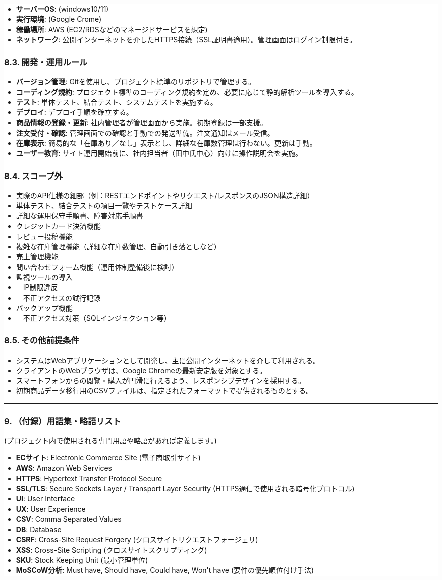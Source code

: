 -   **サーバーOS**: (windows10/11)
-   **実行環境**: (Google Crome)
-   **稼働場所**: AWS (EC2/RDSなどのマネージドサービスを想定)
-   **ネットワーク**: 公開インターネットを介したHTTPS接続（SSL証明書適用）。管理画面はログイン制限付き。
 
### 8.3. 開発・運用ルール
 
-   **バージョン管理**: Gitを使用し、プロジェクト標準のリポジトリで管理する。
-   **コーディング規約**: プロジェクト標準のコーディング規約を定め、必要に応じて静的解析ツールを導入する。
-   **テスト**: 単体テスト、結合テスト、システムテストを実施する。
-   **デプロイ**: デプロイ手順を確立する。
-   **商品情報の登録・更新**: 社内管理者が管理画面から実施。初期登録は一部支援。
-   **注文受付・確認**: 管理画面での確認と手動での発送準備。注文通知はメール受信。
-   **在庫表示**: 簡易的な「在庫あり／なし」表示とし、詳細な在庫数管理は行わない。更新は手動。
-   **ユーザー教育**: サイト運用開始前に、社内担当者（田中氏中心）向けに操作説明会を実施。
 
### 8.4. スコープ外
 
-   実際のAPI仕様の細部（例：RESTエンドポイントやリクエスト/レスポンスのJSON構造詳細）
-   単体テスト、結合テストの項目一覧やテストケース詳細
-   詳細な運用保守手順書、障害対応手順書
-   クレジットカード決済機能
-   レビュー投稿機能
-   複雑な在庫管理機能（詳細な在庫数管理、自動引き落としなど）
-   売上管理機能
-   問い合わせフォーム機能（運用体制整備後に検討）
-   監視ツールの導入
- 　IP制限違反
- 　不正アクセスの試行記録
-   バックアップ機能
- 　不正アクセス対策（SQLインジェクション等）
 
### 8.5. その他前提条件
 
-   システムはWebアプリケーションとして開発し、主に公開インターネットを介して利用される。
-   クライアントのWebブラウザは、Google Chromeの最新安定版を対象とする。
-   スマートフォンからの閲覧・購入が円滑に行えるよう、レスポンシブデザインを採用する。
-   初期商品データ移行用のCSVファイルは、指定されたフォーマットで提供されるものとする。
 
---
 
### 9. （付録）用語集・略語リスト
 
(プロジェクト内で使用される専門用語や略語があれば定義します。)
 
-   **ECサイト**: Electronic Commerce Site (電子商取引サイト)
-   **AWS**: Amazon Web Services
-   **HTTPS**: Hypertext Transfer Protocol Secure
-   **SSL/TLS**: Secure Sockets Layer / Transport Layer Security (HTTPS通信で使用される暗号化プロトコル)
-   **UI**: User Interface
-   **UX**: User Experience
-   **CSV**: Comma Separated Values
-   **DB**: Database
-   **CSRF**: Cross-Site Request Forgery (クロスサイトリクエストフォージェリ)
-   **XSS**: Cross-Site Scripting (クロスサイトスクリプティング)
-   **SKU**: Stock Keeping Unit (最小管理単位)
-   **MoSCoW分析**: Must have, Should have, Could have, Won't have (要件の優先順位付け手法)


